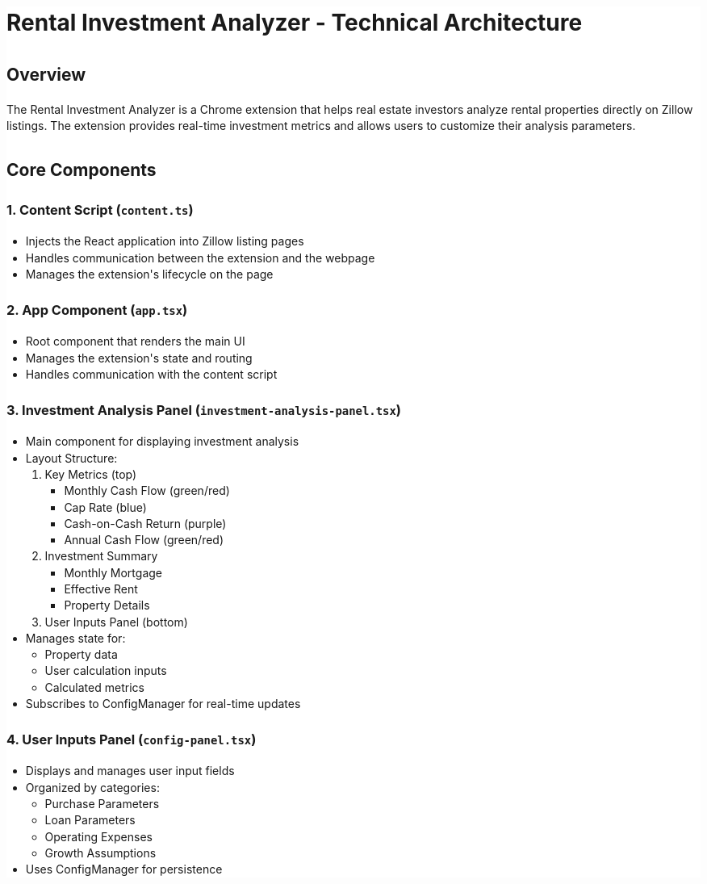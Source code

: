 # Rental Investment Analyzer - Technical Architecture

## Overview
The Rental Investment Analyzer is a Chrome extension that helps real estate investors analyze rental properties directly on Zillow listings. The extension provides real-time investment metrics and allows users to customize their analysis parameters.

## Core Components

### 1. Content Script (`content.ts`)
- Injects the React application into Zillow listing pages
- Handles communication between the extension and the webpage
- Manages the extension's lifecycle on the page

### 2. App Component (`app.tsx`)
- Root component that renders the main UI
- Manages the extension's state and routing
- Handles communication with the content script

### 3. Investment Analysis Panel (`investment-analysis-panel.tsx`)
- Main component for displaying investment analysis
- Layout Structure:
  1. Key Metrics (top)
     - Monthly Cash Flow (green/red)
     - Cap Rate (blue)
     - Cash-on-Cash Return (purple)
     - Annual Cash Flow (green/red)
  2. Investment Summary
     - Monthly Mortgage
     - Effective Rent
     - Property Details
  3. User Inputs Panel (bottom)
- Manages state for:
  - Property data
  - User calculation inputs
  - Calculated metrics
- Subscribes to ConfigManager for real-time updates

### 4. User Inputs Panel (`config-panel.tsx`)
- Displays and manages user input fields
- Organized by categories:
  - Purchase Parameters
  - Loan Parameters
  - Operating Expenses
  - Growth Assumptions
- Uses ConfigManager for persistence
